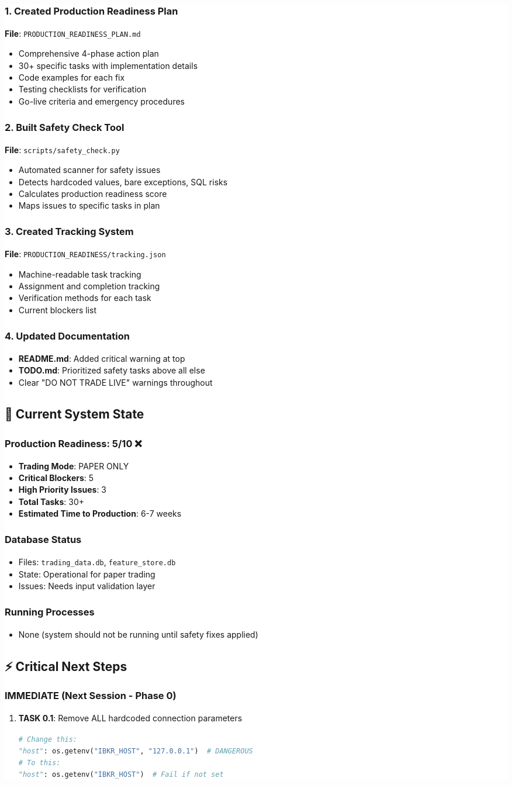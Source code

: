 ### 1. Created Production Readiness Plan
**File**: `PRODUCTION_READINESS_PLAN.md`
- Comprehensive 4-phase action plan
- 30+ specific tasks with implementation details
- Code examples for each fix
- Testing checklists for verification
- Go-live criteria and emergency procedures

### 2. Built Safety Check Tool
**File**: `scripts/safety_check.py`
- Automated scanner for safety issues
- Detects hardcoded values, bare exceptions, SQL risks
- Calculates production readiness score
- Maps issues to specific tasks in plan

### 3. Created Tracking System
**File**: `PRODUCTION_READINESS/tracking.json`
- Machine-readable task tracking
- Assignment and completion tracking
- Verification methods for each task
- Current blockers list

### 4. Updated Documentation
- **README.md**: Added critical warning at top
- **TODO.md**: Prioritized safety tasks above all else
- Clear "DO NOT TRADE LIVE" warnings throughout

## 🚦 Current System State

### Production Readiness: 5/10 ❌
- **Trading Mode**: PAPER ONLY
- **Critical Blockers**: 5
- **High Priority Issues**: 3
- **Total Tasks**: 30+
- **Estimated Time to Production**: 6-7 weeks

### Database Status
- Files: `trading_data.db`, `feature_store.db`
- State: Operational for paper trading
- Issues: Needs input validation layer

### Running Processes
- None (system should not be running until safety fixes applied)

## ⚡ Critical Next Steps

### IMMEDIATE (Next Session - Phase 0)
1. **TASK 0.1**: Remove ALL hardcoded connection parameters
   ```python
   # Change this:
   "host": os.getenv("IBKR_HOST", "127.0.0.1")  # DANGEROUS
   # To this:
   "host": os.getenv("IBKR_HOST")  # Fail if not set
   ```
